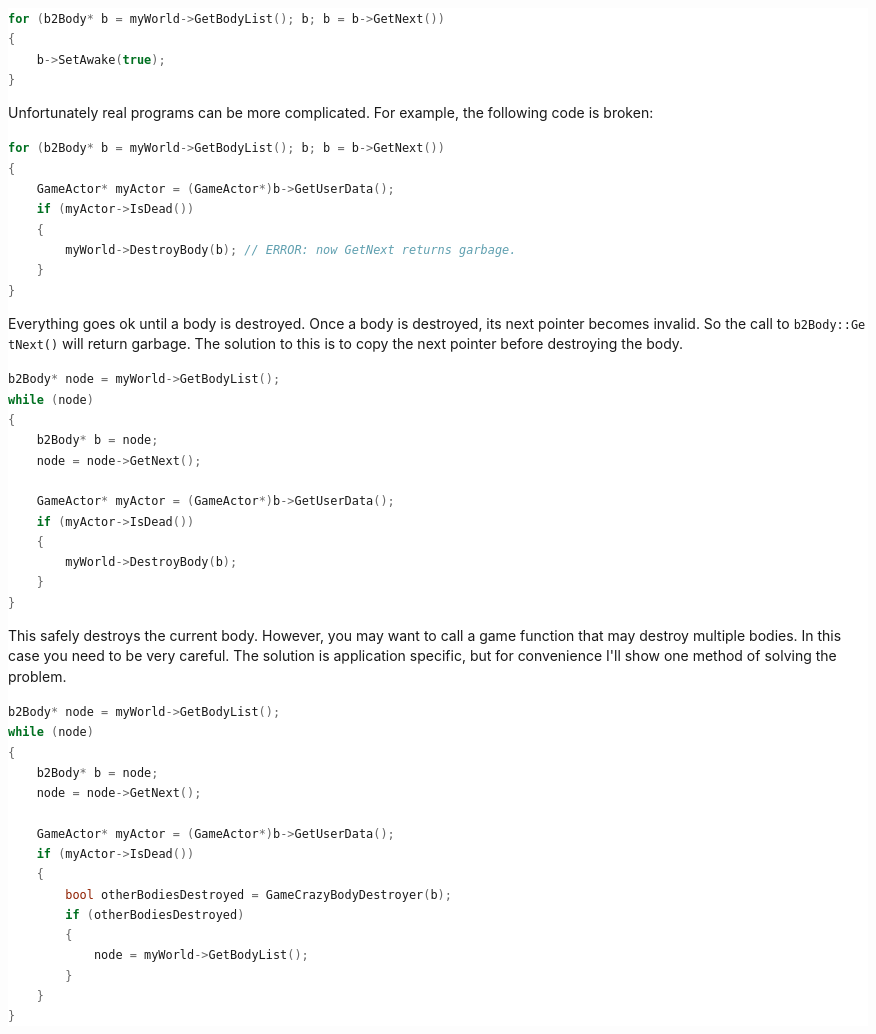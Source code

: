 ```cpp
for (b2Body* b = myWorld->GetBodyList(); b; b = b->GetNext())
{
    b->SetAwake(true);
}
```

Unfortunately real programs can be more complicated. For example, the
following code is broken:

```cpp
for (b2Body* b = myWorld->GetBodyList(); b; b = b->GetNext())
{
    GameActor* myActor = (GameActor*)b->GetUserData();
    if (myActor->IsDead())
    {
        myWorld->DestroyBody(b); // ERROR: now GetNext returns garbage.
    }
}
```

Everything goes ok until a body is destroyed. Once a body is destroyed,
its next pointer becomes invalid. So the call to `b2Body::GetNext()` will
return garbage. The solution to this is to copy the next pointer before
destroying the body.

```cpp
b2Body* node = myWorld->GetBodyList();
while (node)
{
    b2Body* b = node;
    node = node->GetNext();
    
    GameActor* myActor = (GameActor*)b->GetUserData();
    if (myActor->IsDead())
    {
        myWorld->DestroyBody(b);
    }
}
```

This safely destroys the current body. However, you may want to call a
game function that may destroy multiple bodies. In this case you need to
be very careful. The solution is application specific, but for
convenience I'll show one method of solving the problem.

```cpp
b2Body* node = myWorld->GetBodyList();
while (node)
{
    b2Body* b = node;
    node = node->GetNext();

    GameActor* myActor = (GameActor*)b->GetUserData();
    if (myActor->IsDead())
    {
        bool otherBodiesDestroyed = GameCrazyBodyDestroyer(b);
        if (otherBodiesDestroyed)
        {
            node = myWorld->GetBodyList();
        }
    }
}
```
